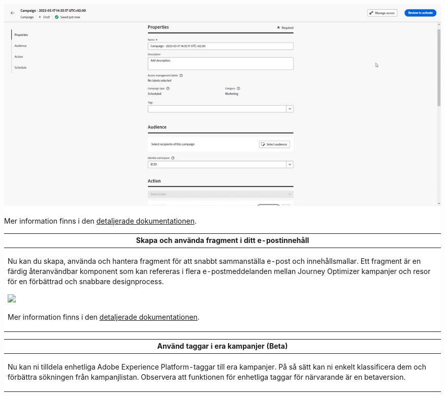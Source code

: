 <img src="assets/do-not-localize/experiment.gif"/>
<p>Mer information finns i den <a href="../content-management/content-experiment.md">detaljerade dokumentationen</a>.</p>
</td>
</tr>
</tbody>
</table>




<table>
<thead>
<tr>
<th><strong>Skapa och använda fragment i ditt e-postinnehåll</strong><br/></th>
</tr>
</thead>
<tbody>
<tr>
<td>
<p>Nu kan du skapa, använda och hantera fragment för att snabbt sammanställa e-post och innehållsmallar. Ett fragment är en färdig återanvändbar komponent som kan refereras i flera e-postmeddelanden mellan Journey Optimizer kampanjer och resor för en förbättrad och snabbare designprocess.</p>
<img src="assets/do-not-localize/fragments.gif"/>
<p>Mer information finns i den <a href="../content-management/fragments.md">detaljerade dokumentationen</a>.</p>
</td>
</tr>
</tbody>
</table>


<table>
<thead>
<tr>
<th><strong>Använd taggar i era kampanjer (Beta)</strong><br/></th>
</tr>
</thead>
<tbody>
<tr>
<td>
<p>Nu kan ni tilldela enhetliga Adobe Experience Platform-taggar till era kampanjer. På så sätt kan ni enkelt klassificera dem och förbättra sökningen från kampanjlistan. Observera att funktionen för enhetliga taggar för närvarande är en betaversion.</p>